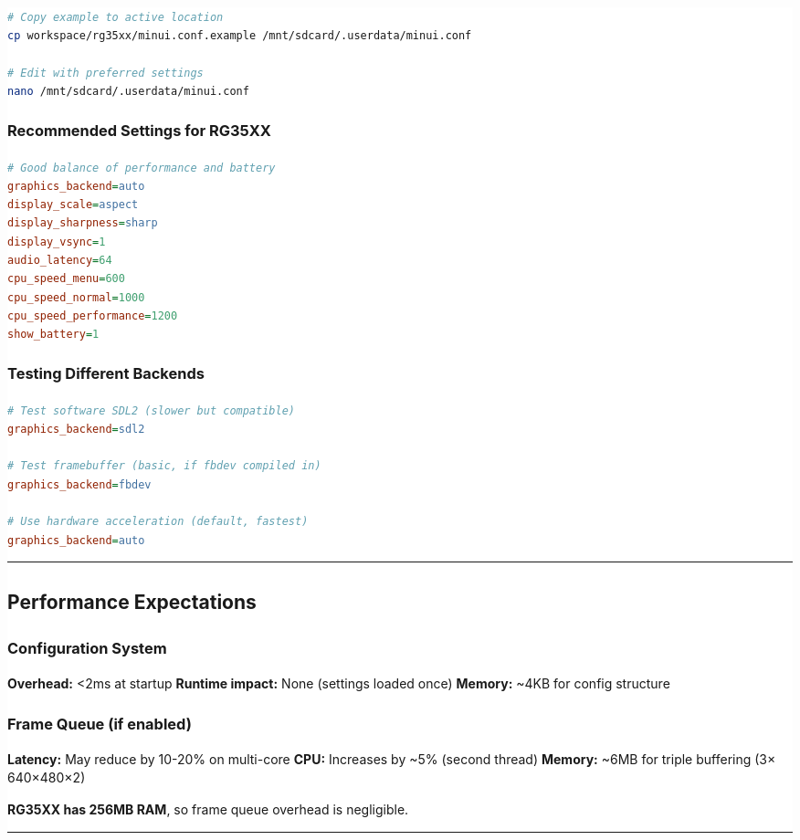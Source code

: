```bash
# Copy example to active location
cp workspace/rg35xx/minui.conf.example /mnt/sdcard/.userdata/minui.conf

# Edit with preferred settings
nano /mnt/sdcard/.userdata/minui.conf
```

### Recommended Settings for RG35XX

```ini
# Good balance of performance and battery
graphics_backend=auto
display_scale=aspect
display_sharpness=sharp
display_vsync=1
audio_latency=64
cpu_speed_menu=600
cpu_speed_normal=1000
cpu_speed_performance=1200
show_battery=1
```

### Testing Different Backends

```ini
# Test software SDL2 (slower but compatible)
graphics_backend=sdl2

# Test framebuffer (basic, if fbdev compiled in)
graphics_backend=fbdev

# Use hardware acceleration (default, fastest)
graphics_backend=auto
```

---

## Performance Expectations

### Configuration System

**Overhead:** <2ms at startup
**Runtime impact:** None (settings loaded once)
**Memory:** ~4KB for config structure

### Frame Queue (if enabled)

**Latency:** May reduce by 10-20% on multi-core
**CPU:** Increases by ~5% (second thread)
**Memory:** ~6MB for triple buffering (3× 640×480×2)

**RG35XX has 256MB RAM**, so frame queue overhead is negligible.

---